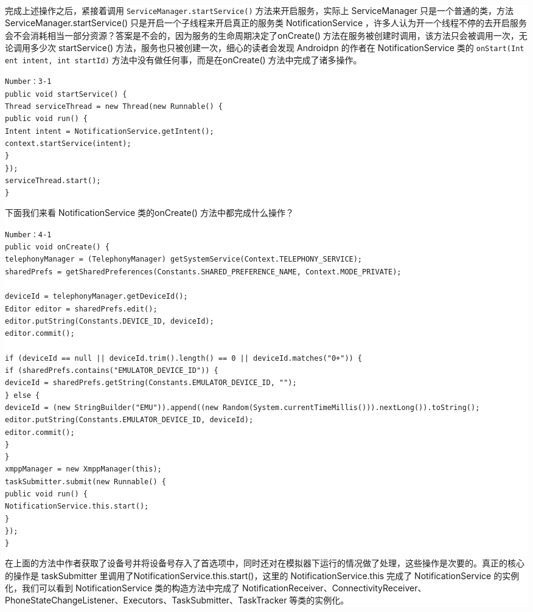 完成上述操作之后，紧接着调用 `ServiceManager.startService()` 方法来开启服务，实际上 ServiceManager 只是一个普通的类，方法 ServiceManager.startService() 只是开启一个子线程来开启真正的服务类 NotificationService ，许多人认为开一个线程不停的去开启服务会不会消耗相当一部分资源？答案是不会的，因为服务的生命周期决定了onCreate() 方法在服务被创建时调用，该方法只会被调用一次，无论调用多少次 startService() 方法，服务也只被创建一次，细心的读者会发现 Androidpn 的作者在 NotificationService 类的 `onStart(Intent intent, int startId)` 方法中没有做任何事，而是在onCreate() 方法中完成了诸多操作。



    Number：3-1
    public void startService() {
    Thread serviceThread = new Thread(new Runnable() {
    public void run() {
    Intent intent = NotificationService.getIntent();
    context.startService(intent);
    }
    });
    serviceThread.start();
    }


下面我们来看 NotificationService 类的onCreate() 方法中都完成什么操作？



    Number：4-1
    public void onCreate() {
    telephonyManager = (TelephonyManager) getSystemService(Context.TELEPHONY_SERVICE);
    sharedPrefs = getSharedPreferences(Constants.SHARED_PREFERENCE_NAME, Context.MODE_PRIVATE);
    
    deviceId = telephonyManager.getDeviceId();
    Editor editor = sharedPrefs.edit();
    editor.putString(Constants.DEVICE_ID, deviceId);
    editor.commit();
    
    if (deviceId == null || deviceId.trim().length() == 0 || deviceId.matches("0+")) {
    if (sharedPrefs.contains("EMULATOR_DEVICE_ID")) {
    deviceId = sharedPrefs.getString(Constants.EMULATOR_DEVICE_ID, "");
    } else {
    deviceId = (new StringBuilder("EMU")).append((new Random(System.currentTimeMillis())).nextLong()).toString();
    editor.putString(Constants.EMULATOR_DEVICE_ID, deviceId);
    editor.commit();
    }
    }
    xmppManager = new XmppManager(this);
    taskSubmitter.submit(new Runnable() {
    public void run() {
    NotificationService.this.start();
    }
    });
    }


在上面的方法中作者获取了设备号并将设备号存入了首选项中，同时还对在模拟器下运行的情况做了处理，这些操作是次要的。真正的核心的操作是 taskSubmitter 里调用了NotificationService.this.start()，这里的 NotificationService.this 完成了 NotificationService 的实例化，我们可以看到 NotificationService 类的构造方法中完成了 NotificationReceiver、ConnectivityReceiver、PhoneStateChangeListener、Executors、TaskSubmitter、TaskTracker 等类的实例化。
